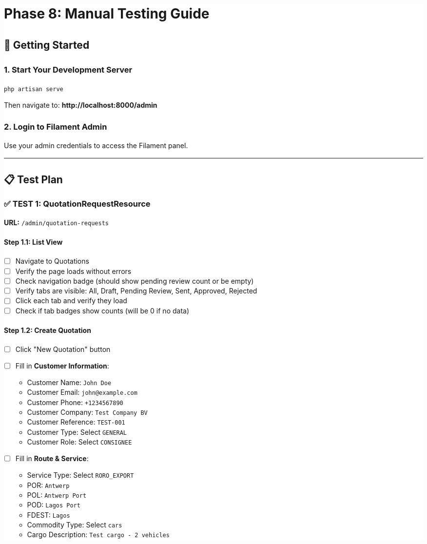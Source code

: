 # Phase 8: Manual Testing Guide

## 🚀 Getting Started

### 1. Start Your Development Server

```bash
php artisan serve
```

Then navigate to: **http://localhost:8000/admin**

### 2. Login to Filament Admin

Use your admin credentials to access the Filament panel.

---

## 📋 Test Plan

### ✅ TEST 1: QuotationRequestResource

**URL:** `/admin/quotation-requests`

#### Step 1.1: List View
- [ ] Navigate to Quotations
- [ ] Verify the page loads without errors
- [ ] Check navigation badge (should show pending review count or be empty)
- [ ] Verify tabs are visible: All, Draft, Pending Review, Sent, Approved, Rejected
- [ ] Click each tab and verify they load
- [ ] Check if tab badges show counts (will be 0 if no data)

#### Step 1.2: Create Quotation
- [ ] Click "New Quotation" button
- [ ] Fill in **Customer Information**:
  - Customer Name: `John Doe`
  - Customer Email: `john@example.com`
  - Customer Phone: `+1234567890`
  - Customer Company: `Test Company BV`
  - Customer Reference: `TEST-001`
  - Customer Type: Select `GENERAL`
  - Customer Role: Select `CONSIGNEE`

- [ ] Fill in **Route & Service**:
  - Service Type: Select `RORO_EXPORT`
  - POR: `Antwerp`
  - POL: `Antwerp Port`
  - POD: `Lagos Port`
  - FDEST: `Lagos`
  - Commodity Type: Select `cars`
  - Cargo Description: `Test cargo - 2 vehicles`
